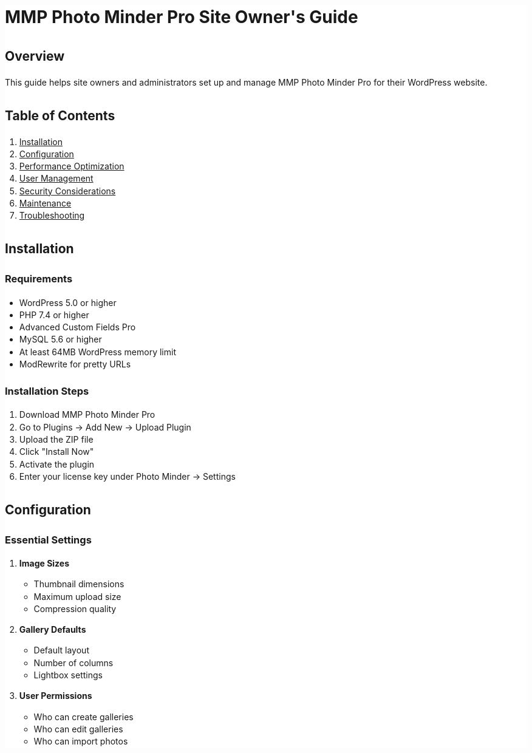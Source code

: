 # MMP Photo Minder Pro Site Owner's Guide

## Overview
This guide helps site owners and administrators set up and manage MMP Photo Minder Pro for their WordPress website.

## Table of Contents
1. [Installation](#installation)
2. [Configuration](#configuration)
3. [Performance Optimization](#performance-optimization)
4. [User Management](#user-management)
5. [Security Considerations](#security-considerations)
6. [Maintenance](#maintenance)
7. [Troubleshooting](#troubleshooting)

## Installation

### Requirements
- WordPress 5.0 or higher
- PHP 7.4 or higher
- Advanced Custom Fields Pro
- MySQL 5.6 or higher
- At least 64MB WordPress memory limit
- ModRewrite for pretty URLs

### Installation Steps
1. Download MMP Photo Minder Pro
2. Go to Plugins → Add New → Upload Plugin
3. Upload the ZIP file
4. Click "Install Now"
5. Activate the plugin
6. Enter your license key under Photo Minder → Settings

## Configuration

### Essential Settings
1. **Image Sizes**
   - Thumbnail dimensions
   - Maximum upload size
   - Compression quality
   
2. **Gallery Defaults**
   - Default layout
   - Number of columns
   - Lightbox settings
   
3. **User Permissions**
   - Who can create galleries
   - Who can edit galleries
   - Who can import photos
